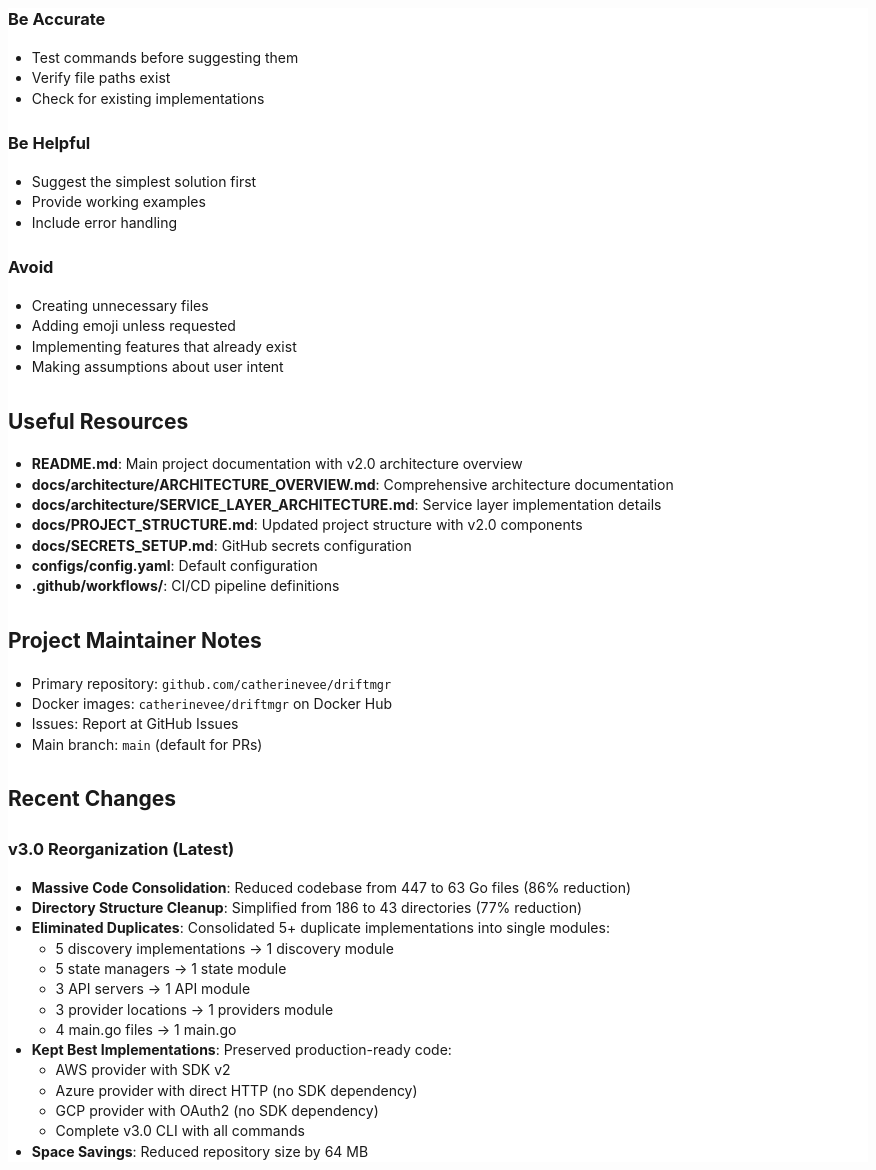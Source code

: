 ### Be Accurate
- Test commands before suggesting them
- Verify file paths exist
- Check for existing implementations

### Be Helpful
- Suggest the simplest solution first
- Provide working examples
- Include error handling

### Avoid
- Creating unnecessary files
- Adding emoji unless requested
- Implementing features that already exist
- Making assumptions about user intent

## Useful Resources

- **README.md**: Main project documentation with v2.0 architecture overview
- **docs/architecture/ARCHITECTURE_OVERVIEW.md**: Comprehensive architecture documentation
- **docs/architecture/SERVICE_LAYER_ARCHITECTURE.md**: Service layer implementation details
- **docs/PROJECT_STRUCTURE.md**: Updated project structure with v2.0 components
- **docs/SECRETS_SETUP.md**: GitHub secrets configuration
- **configs/config.yaml**: Default configuration
- **.github/workflows/**: CI/CD pipeline definitions

## Project Maintainer Notes

- Primary repository: `github.com/catherinevee/driftmgr`
- Docker images: `catherinevee/driftmgr` on Docker Hub
- Issues: Report at GitHub Issues
- Main branch: `main` (default for PRs)

## Recent Changes

### v3.0 Reorganization (Latest)
- **Massive Code Consolidation**: Reduced codebase from 447 to 63 Go files (86% reduction)
- **Directory Structure Cleanup**: Simplified from 186 to 43 directories (77% reduction)
- **Eliminated Duplicates**: Consolidated 5+ duplicate implementations into single modules:
  - 5 discovery implementations → 1 discovery module
  - 5 state managers → 1 state module
  - 3 API servers → 1 API module
  - 3 provider locations → 1 providers module
  - 4 main.go files → 1 main.go
- **Kept Best Implementations**: Preserved production-ready code:
  - AWS provider with SDK v2
  - Azure provider with direct HTTP (no SDK dependency)
  - GCP provider with OAuth2 (no SDK dependency)
  - Complete v3.0 CLI with all commands
- **Space Savings**: Reduced repository size by 64 MB
